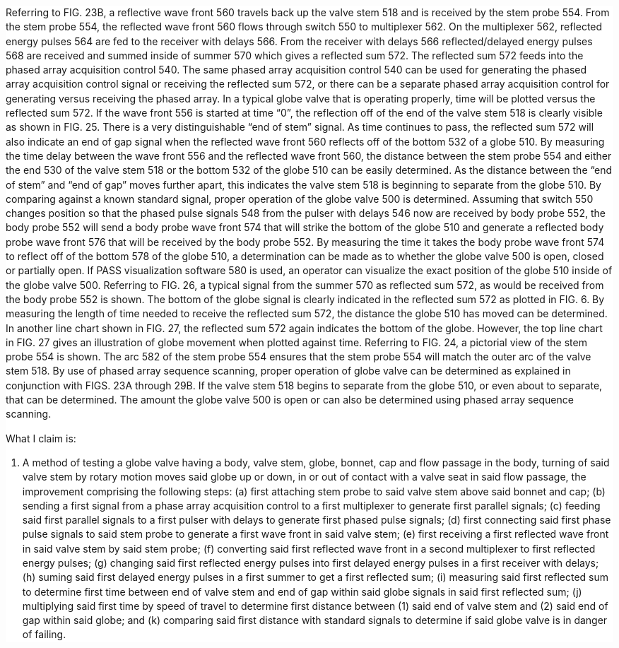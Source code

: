 Referring to FIG. 23B, a reflective wave front 560 travels back up the valve stem 518 and is received by the stem probe 554. From the stem probe 554, the reflected wave front 560 flows through switch 550 to multiplexer 562. On the multiplexer 562, reflected energy pulses 564 are fed to the receiver with delays 566. From the receiver with delays 566 reflected/delayed energy pulses 568 are received and summed inside of summer 570 which gives a reflected sum 572. The reflected sum 572 feeds into the phased array acquisition control 540. The same phased array acquisition control 540 can be used for generating the phased array acquisition control signal or receiving the reflected sum 572, or there can be a separate phased array acquisition control for generating versus receiving the phased array.
In a typical globe valve that is operating properly, time will be plotted versus the reflected sum 572. If the wave front 556 is started at time “0”, the reflection off of the end of the valve stem 518 is clearly visible as shown in FIG. 25. There is a very distinguishable “end of stem” signal. As time continues to pass, the reflected sum 572 will also indicate an end of gap signal when the reflected wave front 560 reflects off of the bottom 532 of a globe 510. By measuring the time delay between the wave front 556 and the reflected wave front 560, the distance between the stem probe 554 and either the end 530 of the valve stem 518 or the bottom 532 of the globe 510 can be easily determined. As the distance between the “end of stem” and “end of gap” moves further apart, this indicates the valve stem 518 is beginning to separate from the globe 510. By comparing against a known standard signal, proper operation of the globe valve 500 is determined.
Assuming that switch 550 changes position so that the phased pulse signals 548 from the pulser with delays 546 now are received by body probe 552, the body probe 552 will send a body probe wave front 574 that will strike the bottom of the globe 510 and generate a reflected body probe wave front 576 that will be received by the body probe 552. By measuring the time it takes the body probe wave front 574 to reflect off of the bottom 578 of the globe 510, a determination can be made as to whether the globe valve 500 is open, closed or partially open. If PASS visualization software 580 is used, an operator can visualize the exact position of the globe 510 inside of the globe valve 500.
Referring to FIG. 26, a typical signal from the summer 570 as reflected sum 572, as would be received from the body probe 552 is shown. The bottom of the globe signal is clearly indicated in the reflected sum 572 as plotted in FIG. 6. By measuring the length of time needed to receive the reflected sum 572, the distance the globe 510 has moved can be determined.
In another line chart shown in FIG. 27, the reflected sum 572 again indicates the bottom of the globe. However, the top line chart in FIG. 27 gives an illustration of globe movement when plotted against time.
Referring to FIG. 24, a pictorial view of the stem probe 554 is shown. The arc 582 of the stem probe 554 ensures that the stem probe 554 will match the outer arc of the valve stem 518.
By use of phased array sequence scanning, proper operation of globe valve can be determined as explained in conjunction with FIGS. 23A through 29B. If the valve stem 518 begins to separate from the globe 510, or even about to separate, that can be determined. The amount the globe valve 500 is open or can also be determined using phased array sequence scanning.

What I claim is:
 
1. A method of testing a globe valve having a body, valve stem, globe, bonnet, cap and flow passage in the body, turning of said valve stem by rotary motion moves said globe up or down, in or out of contact with a valve seat in said flow passage, the improvement comprising the following steps:
(a) first attaching stem probe to said valve stem above said bonnet and cap;
(b) sending a first signal from a phase array acquisition control to a first multiplexer to generate first parallel signals;
(c) feeding said first parallel signals to a first pulser with delays to generate first phased pulse signals;
(d) first connecting said first phase pulse signals to said stem probe to generate a first wave front in said valve stem;
(e) first receiving a first reflected wave front in said valve stem by said stem probe;
(f) converting said first reflected wave front in a second multiplexer to first reflected energy pulses;
(g) changing said first reflected energy pulses into first delayed energy pulses in a first receiver with delays;
(h) suming said first delayed energy pulses in a first summer to get a first reflected sum;
(i) measuring said first reflected sum to determine first time between end of valve stem and end of gap within said globe signals in said first reflected sum;
(j) multiplying said first time by speed of travel to determine first distance between (1) said end of valve stem and (2) said end of gap within said globe; and
(k) comparing said first distance with standard signals to determine if said globe valve is in danger of failing.
